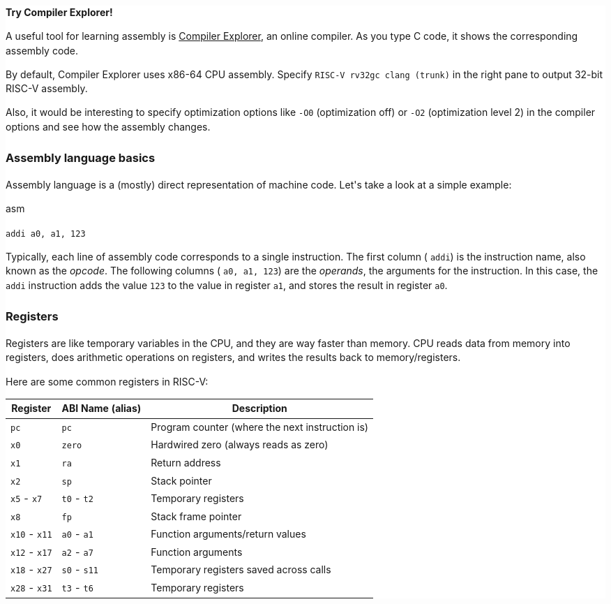 **Try Compiler Explorer!**

A useful tool for learning assembly is [Compiler Explorer](https://godbolt.org/), an online compiler. As you type C code, it shows the corresponding assembly code.

By default, Compiler Explorer uses x86-64 CPU assembly. Specify `RISC-V rv32gc clang (trunk)` in the right pane to output 32-bit RISC-V assembly.

Also, it would be interesting to specify optimization options like `-O0` (optimization off) or `-O2` (optimization level 2) in the compiler options and see how the assembly changes.

### Assembly language basics [​](https://operating-system-in-1000-lines.vercel.app/en/02-assembly\#assembly-language-basics)

Assembly language is a (mostly) direct representation of machine code. Let's take a look at a simple example:

asm

```
addi a0, a1, 123
```

Typically, each line of assembly code corresponds to a single instruction. The first column ( `addi`) is the instruction name, also known as the _opcode_. The following columns ( `a0, a1, 123`) are the _operands_, the arguments for the instruction. In this case, the `addi` instruction adds the value `123` to the value in register `a1`, and stores the result in register `a0`.

### Registers [​](https://operating-system-in-1000-lines.vercel.app/en/02-assembly\#registers)

Registers are like temporary variables in the CPU, and they are way faster than memory. CPU reads data from memory into registers, does arithmetic operations on registers, and writes the results back to memory/registers.

Here are some common registers in RISC-V:

| Register | ABI Name (alias) | Description |
| --- | --- | --- |
| `pc` | `pc` | Program counter (where the next instruction is) |
| `x0` | `zero` | Hardwired zero (always reads as zero) |
| `x1` | `ra` | Return address |
| `x2` | `sp` | Stack pointer |
| `x5` \- `x7` | `t0` \- `t2` | Temporary registers |
| `x8` | `fp` | Stack frame pointer |
| `x10` \- `x11` | `a0` \- `a1` | Function arguments/return values |
| `x12` \- `x17` | `a2` \- `a7` | Function arguments |
| `x18` \- `x27` | `s0` \- `s11` | Temporary registers saved across calls |
| `x28` \- `x31` | `t3` \- `t6` | Temporary registers |
